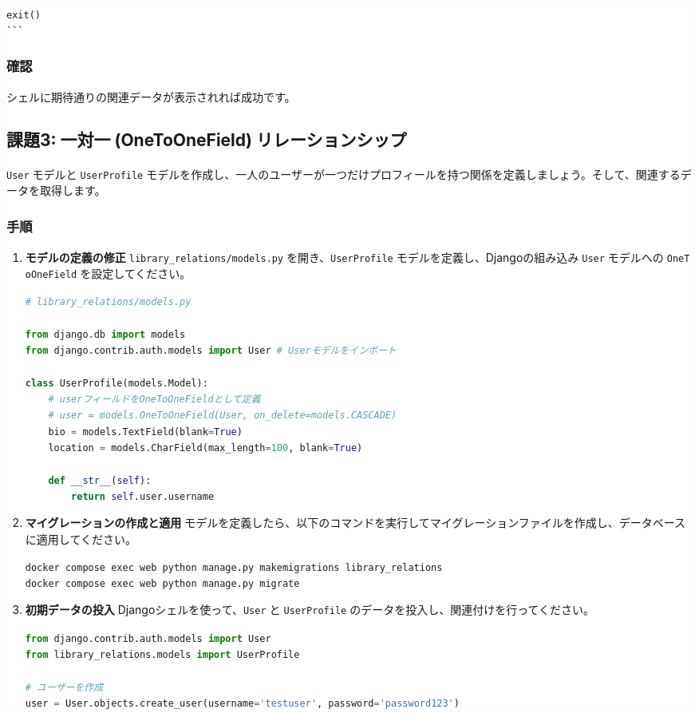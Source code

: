 	exit()
	```

### 確認

シェルに期待通りの関連データが表示されれば成功です。

## 課題3: 一対一 (OneToOneField) リレーションシップ

`User` モデルと `UserProfile` モデルを作成し、一人のユーザーが一つだけプロフィールを持つ関係を定義しましょう。そして、関連するデータを取得します。

### 手順

1.	**モデルの定義の修正**
	`library_relations/models.py` を開き、`UserProfile` モデルを定義し、Djangoの組み込み `User` モデルへの `OneToOneField` を設定してください。

	```python
	# library_relations/models.py

	from django.db import models
	from django.contrib.auth.models import User # Userモデルをインポート

	class UserProfile(models.Model):
		# userフィールドをOneToOneFieldとして定義
		# user = models.OneToOneField(User, on_delete=models.CASCADE)
		bio = models.TextField(blank=True)
		location = models.CharField(max_length=100, blank=True)

		def __str__(self):
			return self.user.username
	```

2.	**マイグレーションの作成と適用**
	モデルを定義したら、以下のコマンドを実行してマイグレーションファイルを作成し、データベースに適用してください。

	```bash
	docker compose exec web python manage.py makemigrations library_relations
	docker compose exec web python manage.py migrate
	```

3.	**初期データの投入**
	Djangoシェルを使って、`User` と `UserProfile` のデータを投入し、関連付けを行ってください。

	```python
	from django.contrib.auth.models import User
	from library_relations.models import UserProfile

	# ユーザーを作成
	user = User.objects.create_user(username='testuser', password='password123')
